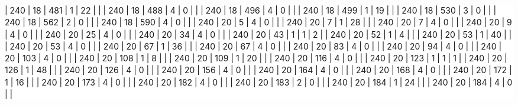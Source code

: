 | 240        | 18               | 481     | 1                      | 22    |       |
| 240        | 18               | 488     | 4                      | 0     |       |
| 240        | 18               | 496     | 4                      | 0     |       |
| 240        | 18               | 499     | 1                      | 19    |       |
| 240        | 18               | 530     | 3                      | 0     |       |
| 240        | 18               | 562     | 2                      | 0     |       |
| 240        | 18               | 590     | 4                      | 0     |       |
| 240        | 20               | 5       | 4                      | 0     |       |
| 240        | 20               | 7       | 1                      | 28    |       |
| 240        | 20               | 7       | 4                      | 0     |       |
| 240        | 20               | 9       | 4                      | 0     |       |
| 240        | 20               | 25      | 4                      | 0     |       |
| 240        | 20               | 34      | 4                      | 0     |       |
| 240        | 20               | 43      | 1                      | 1     | 2     |
| 240        | 20               | 52      | 1                      | 4     |       |
| 240        | 20               | 53      | 1                      | 40    |       |
| 240        | 20               | 53      | 4                      | 0     |       |
| 240        | 20               | 67      | 1                      | 36    |       |
| 240        | 20               | 67      | 4                      | 0     |       |
| 240        | 20               | 83      | 4                      | 0     |       |
| 240        | 20               | 94      | 4                      | 0     |       |
| 240        | 20               | 103     | 4                      | 0     |       |
| 240        | 20               | 108     | 1                      | 8     |       |
| 240        | 20               | 109     | 1                      | 20    |       |
| 240        | 20               | 116     | 4                      | 0     |       |
| 240        | 20               | 123     | 1                      | 1     | 1     |
| 240        | 20               | 126     | 1                      | 48    |       |
| 240        | 20               | 126     | 4                      | 0     |       |
| 240        | 20               | 156     | 4                      | 0     |       |
| 240        | 20               | 164     | 4                      | 0     |       |
| 240        | 20               | 168     | 4                      | 0     |       |
| 240        | 20               | 172     | 1                      | 16    |       |
| 240        | 20               | 173     | 4                      | 0     |       |
| 240        | 20               | 182     | 4                      | 0     |       |
| 240        | 20               | 183     | 2                      | 0     |       |
| 240        | 20               | 184     | 1                      | 24    |       |
| 240        | 20               | 184     | 4                      | 0     |       |